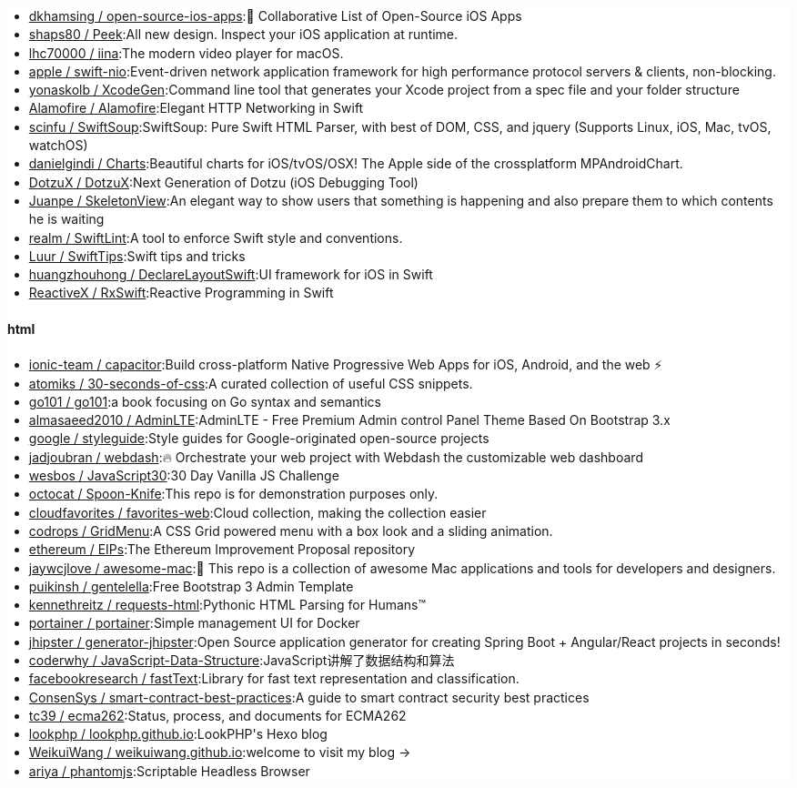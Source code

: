 * [dkhamsing / open-source-ios-apps](https://github.com/dkhamsing/open-source-ios-apps):📱 Collaborative List of Open-Source iOS Apps
* [shaps80 / Peek](https://github.com/shaps80/Peek):All new design. Inspect your iOS application at runtime.
* [lhc70000 / iina](https://github.com/lhc70000/iina):The modern video player for macOS.
* [apple / swift-nio](https://github.com/apple/swift-nio):Event-driven network application framework for high performance protocol servers & clients, non-blocking.
* [yonaskolb / XcodeGen](https://github.com/yonaskolb/XcodeGen):Command line tool that generates your Xcode project from a spec file and your folder structure
* [Alamofire / Alamofire](https://github.com/Alamofire/Alamofire):Elegant HTTP Networking in Swift
* [scinfu / SwiftSoup](https://github.com/scinfu/SwiftSoup):SwiftSoup: Pure Swift HTML Parser, with best of DOM, CSS, and jquery (Supports Linux, iOS, Mac, tvOS, watchOS)
* [danielgindi / Charts](https://github.com/danielgindi/Charts):Beautiful charts for iOS/tvOS/OSX! The Apple side of the crossplatform MPAndroidChart.
* [DotzuX / DotzuX](https://github.com/DotzuX/DotzuX):Next Generation of Dotzu (iOS Debugging Tool)
* [Juanpe / SkeletonView](https://github.com/Juanpe/SkeletonView):An elegant way to show users that something is happening and also prepare them to which contents he is waiting
* [realm / SwiftLint](https://github.com/realm/SwiftLint):A tool to enforce Swift style and conventions.
* [Luur / SwiftTips](https://github.com/Luur/SwiftTips):Swift tips and tricks
* [huangzhouhong / DeclareLayoutSwift](https://github.com/huangzhouhong/DeclareLayoutSwift):UI framework for iOS in Swift
* [ReactiveX / RxSwift](https://github.com/ReactiveX/RxSwift):Reactive Programming in Swift

#### html
* [ionic-team / capacitor](https://github.com/ionic-team/capacitor):Build cross-platform Native Progressive Web Apps for iOS, Android, and the web ⚡️
* [atomiks / 30-seconds-of-css](https://github.com/atomiks/30-seconds-of-css):A curated collection of useful CSS snippets.
* [go101 / go101](https://github.com/go101/go101):a book focusing on Go syntax and semantics
* [almasaeed2010 / AdminLTE](https://github.com/almasaeed2010/AdminLTE):AdminLTE - Free Premium Admin control Panel Theme Based On Bootstrap 3.x
* [google / styleguide](https://github.com/google/styleguide):Style guides for Google-originated open-source projects
* [jadjoubran / webdash](https://github.com/jadjoubran/webdash):🔥 Orchestrate your web project with Webdash the customizable web dashboard
* [wesbos / JavaScript30](https://github.com/wesbos/JavaScript30):30 Day Vanilla JS Challenge
* [octocat / Spoon-Knife](https://github.com/octocat/Spoon-Knife):This repo is for demonstration purposes only.
* [cloudfavorites / favorites-web](https://github.com/cloudfavorites/favorites-web):Cloud collection, making the collection easier
* [codrops / GridMenu](https://github.com/codrops/GridMenu):A CSS Grid powered menu with a box look and a sliding animation.
* [ethereum / EIPs](https://github.com/ethereum/EIPs):The Ethereum Improvement Proposal repository
* [jaywcjlove / awesome-mac](https://github.com/jaywcjlove/awesome-mac): This repo is a collection of awesome Mac applications and tools for developers and designers.
* [puikinsh / gentelella](https://github.com/puikinsh/gentelella):Free Bootstrap 3 Admin Template
* [kennethreitz / requests-html](https://github.com/kennethreitz/requests-html):Pythonic HTML Parsing for Humans™
* [portainer / portainer](https://github.com/portainer/portainer):Simple management UI for Docker
* [jhipster / generator-jhipster](https://github.com/jhipster/generator-jhipster):Open Source application generator for creating Spring Boot + Angular/React projects in seconds!
* [coderwhy / JavaScript-Data-Structure](https://github.com/coderwhy/JavaScript-Data-Structure):JavaScript讲解了数据结构和算法
* [facebookresearch / fastText](https://github.com/facebookresearch/fastText):Library for fast text representation and classification.
* [ConsenSys / smart-contract-best-practices](https://github.com/ConsenSys/smart-contract-best-practices):A guide to smart contract security best practices
* [tc39 / ecma262](https://github.com/tc39/ecma262):Status, process, and documents for ECMA262
* [lookphp / lookphp.github.io](https://github.com/lookphp/lookphp.github.io):LookPHP's Hexo blog
* [WeikuiWang / weikuiwang.github.io](https://github.com/WeikuiWang/weikuiwang.github.io):welcome to visit my blog ->
* [ariya / phantomjs](https://github.com/ariya/phantomjs):Scriptable Headless Browser